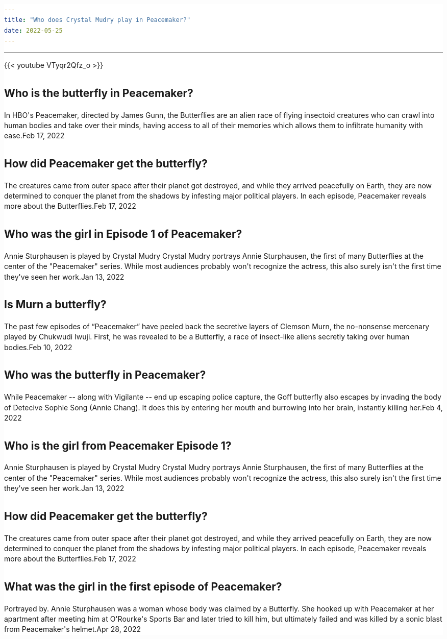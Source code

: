 ```yaml
---
title: "Who does Crystal Mudry play in Peacemaker?"
date: 2022-05-25
---
```


---
{{< youtube VTyqr2Qfz_o >}}
## Who is the butterfly in Peacemaker?
In HBO's Peacemaker, directed by James Gunn, the Butterflies are an alien race of flying insectoid creatures who can crawl into human bodies and take over their minds, having access to all of their memories which allows them to infiltrate humanity with ease.Feb 17, 2022

## How did Peacemaker get the butterfly?
The creatures came from outer space after their planet got destroyed, and while they arrived peacefully on Earth, they are now determined to conquer the planet from the shadows by infesting major political players. In each episode, Peacemaker reveals more about the Butterflies.Feb 17, 2022

## Who was the girl in Episode 1 of Peacemaker?
Annie Sturphausen is played by Crystal Mudry Crystal Mudry portrays Annie Sturphausen, the first of many Butterflies at the center of the "Peacemaker" series. While most audiences probably won't recognize the actress, this also surely isn't the first time they've seen her work.Jan 13, 2022

## Is Murn a butterfly?
The past few episodes of “Peacemaker” have peeled back the secretive layers of Clemson Murn, the no-nonsense mercenary played by Chukwudi Iwuji. First, he was revealed to be a Butterfly, a race of insect-like aliens secretly taking over human bodies.Feb 10, 2022

## Who was the butterfly in Peacemaker?
While Peacemaker -- along with Vigilante -- end up escaping police capture, the Goff butterfly also escapes by invading the body of Detecive Sophie Song (Annie Chang). It does this by entering her mouth and burrowing into her brain, instantly killing her.Feb 4, 2022

## Who is the girl from Peacemaker Episode 1?
Annie Sturphausen is played by Crystal Mudry Crystal Mudry portrays Annie Sturphausen, the first of many Butterflies at the center of the "Peacemaker" series. While most audiences probably won't recognize the actress, this also surely isn't the first time they've seen her work.Jan 13, 2022

## How did Peacemaker get the butterfly?
The creatures came from outer space after their planet got destroyed, and while they arrived peacefully on Earth, they are now determined to conquer the planet from the shadows by infesting major political players. In each episode, Peacemaker reveals more about the Butterflies.Feb 17, 2022

## What was the girl in the first episode of Peacemaker?
Portrayed by. Annie Sturphausen was a woman whose body was claimed by a Butterfly. She hooked up with Peacemaker at her apartment after meeting him at O'Rourke's Sports Bar and later tried to kill him, but ultimately failed and was killed by a sonic blast from Peacemaker's helmet.Apr 28, 2022
